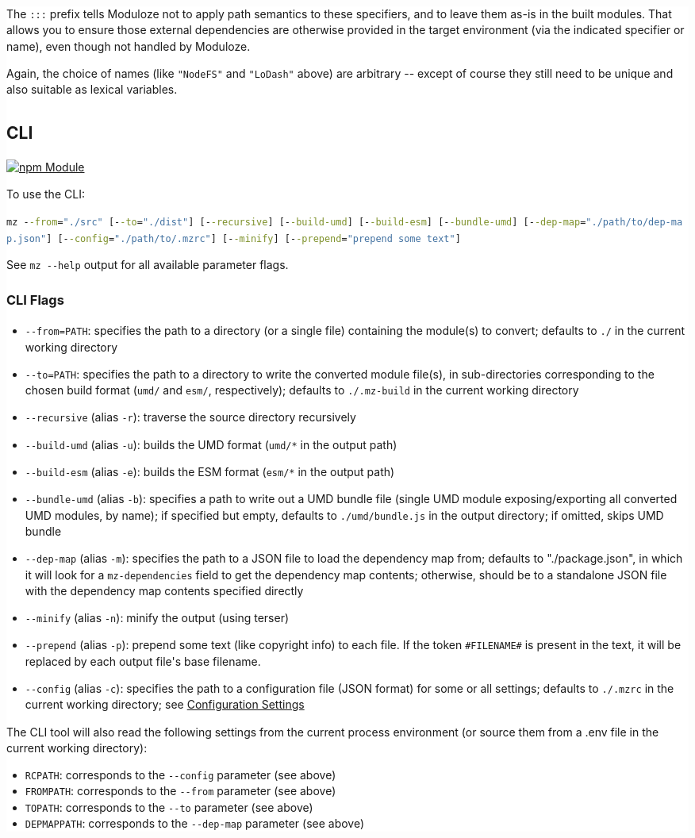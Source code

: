 The `:::` prefix tells Moduloze not to apply path semantics to these specifiers, and to leave them as-is in the built modules. That allows you to ensure those external dependencies are otherwise provided in the target environment (via the indicated specifier or name), even though not handled by Moduloze.

Again, the choice of names (like `"NodeFS"` and `"LoDash"` above) are arbitrary -- except of course they still need to be unique and also suitable as lexical variables.

## CLI

[![npm Module](https://badge.fury.io/js/moduloze.svg)](https://www.npmjs.org/package/moduloze)

To use the CLI:

```cmd
mz --from="./src" [--to="./dist"] [--recursive] [--build-umd] [--build-esm] [--bundle-umd] [--dep-map="./path/to/dep-map.json"] [--config="./path/to/.mzrc"] [--minify] [--prepend="prepend some text"]
```

See `mz --help` output for all available parameter flags.

### CLI Flags

* `--from=PATH`: specifies the path to a directory (or a single file) containing the module(s) to convert; defaults to `./` in the current working directory

* `--to=PATH`: specifies the path to a directory to write the converted module file(s), in sub-directories corresponding to the chosen build format (`umd/` and `esm/`, respectively); defaults to `./.mz-build` in the current working directory

* `--recursive` (alias `-r`): traverse the source directory recursively

* `--build-umd` (alias `-u`): builds the UMD format (`umd/*` in the output path)

* `--build-esm` (alias `-e`): builds the ESM format (`esm/*` in the output path)

* `--bundle-umd` (alias `-b`): specifies a path to write out a UMD bundle file (single UMD module exposing/exporting all converted UMD modules, by name); if specified but empty, defaults to `./umd/bundle.js` in the output directory; if omitted, skips UMD bundle

* `--dep-map` (alias `-m`): specifies the path to a JSON file to load the dependency map from; defaults to "./package.json", in which it will look for a `mz-dependencies` field to get the dependency map contents; otherwise, should be to a standalone JSON file with the dependency map contents specified directly

* `--minify` (alias `-n`): minify the output (using terser)

* `--prepend` (alias `-p`): prepend some text (like copyright info) to each file. If the token `#FILENAME#` is present in the text, it will be replaced by each output file's base filename.

* `--config` (alias `-c`): specifies the path to a configuration file (JSON format) for some or all settings; defaults to `./.mzrc` in the current working directory; see [Configuration Settings](#configuration-settings)

The CLI tool will also read the following settings from the current process environment (or source them from a .env file in the current working directory):

* `RCPATH`: corresponds to the `--config` parameter (see above)
* `FROMPATH`: corresponds to the `--from` parameter (see above)
* `TOPATH`: corresponds to the `--to` parameter (see above)
* `DEPMAPPATH`: corresponds to the `--dep-map` parameter (see above)
